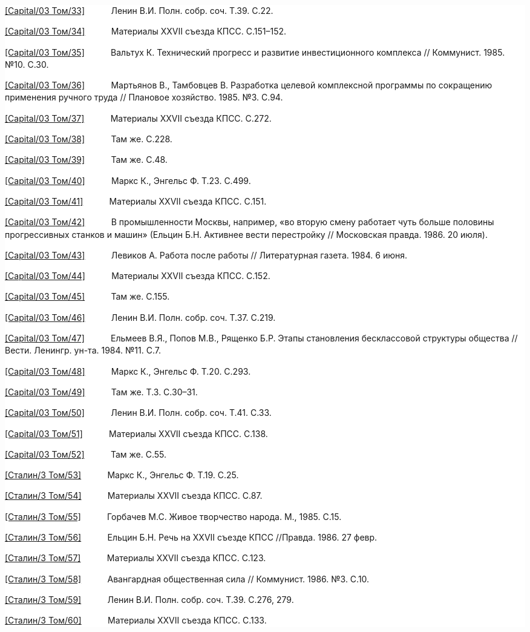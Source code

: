 [[Capital/03 Том/33]](#_ftnref33)           Ленин В.И. Полн. собр. соч. Т.39. С.22.

[[Capital/03 Том/34]](#_ftnref34)           Материалы XXVII съезда КПСС. С.151–152.

[[Capital/03 Том/35]](#_ftnref35)           Вальтух К. Технический прогресс и развитие инвестиционного комплекса // Коммунист. 1985. №10. С.30.

[[Capital/03 Том/36]](#_ftnref36)           Мартьянов В., Тамбовцев В. Разработка целевой комплексной программы по сокращению применения ручного труда // Плановое хозяйство. 1985. №3. С.94.

[[Capital/03 Том/37]](#_ftnref37)           Материалы XXVII съезда КПСС. С.272.

[[Capital/03 Том/38]](#_ftnref38)           Там же. С.228.

[[Capital/03 Том/39]](#_ftnref39)           Там же. С.48.

[[Capital/03 Том/40]](#_ftnref40)           Маркс К., Энгельс Ф. Т.23. С.499.

[[Capital/03 Том/41]](#_ftnref41)           Материалы XXVII съезда КПСС. С.151.

[[Capital/03 Том/42]](#_ftnref42)           В промышленности Москвы, например, «во вторую смену работает чуть больше половины прогрессивных станков и машин» (Ельцин Б.Н. Активнее вести перестройку // Московская правда. 1986. 20 июля).

[[Capital/03 Том/43]](#_ftnref43)           Левиков А. Работа после работы // Литературная газета. 1984. 6 июня.

[[Capital/03 Том/44]](#_ftnref44)           Материалы XXVII съезда КПСС. С.152.

[[Capital/03 Том/45]](#_ftnref45)           Там же. С.155.

[[Capital/03 Том/46]](#_ftnref46)           Ленин В.И. Полн. собр. соч. Т.37. С.219.

[[Capital/03 Том/47]](#_ftnref47)           Ельмеев В.Я., Попов М.В., Рященко Б.Р. Этапы становления бесклассовой структуры общества // Вести. Ленингр. ун-та. 1984. №11. С.7.

[[Capital/03 Том/48]](#_ftnref48)           Маркс К., Энгельс Ф. Т.20. С.293.

[[Capital/03 Том/49]](#_ftnref49)           Там же. Т.3. С.30–31.

[[Capital/03 Том/50]](#_ftnref50)           Ленин В.И. Полн. собр. соч. Т.41. С.33.

[[Capital/03 Том/51]](#_ftnref51)           Материалы XXVII съезда КПСС. С.138.

[[Capital/03 Том/52]](#_ftnref52)           Там же. С.55.

[[Сталин/3 Том/53]](#_ftnref53)           Маркс К., Энгельс Ф. Т.19. С.25.

[[Сталин/3 Том/54]](#_ftnref54)           Материалы XXVII съезда КПСС. С.87.

[[Сталин/3 Том/55]](#_ftnref55)           Горбачев М.С. Живое творчество народа. М., 1985. С.15.

[[Сталин/3 Том/56]](#_ftnref56)           Ельцин Б.Н. Речь на XXVII съезде КПСС //Правда. 1986. 27 февр.

[[Сталин/3 Том/57]](#_ftnref57)           Материалы XXVII съезда КПСС. С.123.

[[Сталин/3 Том/58]](#_ftnref58)           Авангардная общественная сила // Коммунист. 1986. №3. С.10.

[[Сталин/3 Том/59]](#_ftnref59)           Ленин В.И. Полн. собр. соч. Т.39. С.276, 279.

[[Сталин/3 Том/60]](#_ftnref60)           Материалы XXVII съезда КПСС. С.133.
